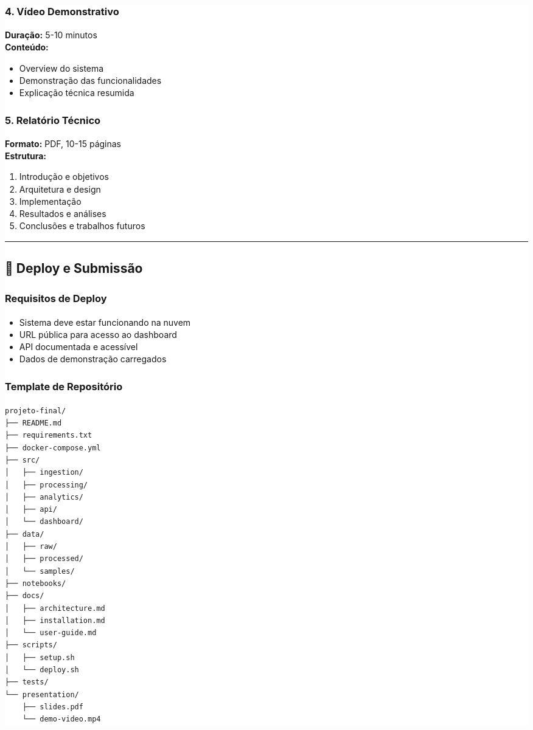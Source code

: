 ### **4. Vídeo Demonstrativo**
**Duração:** 5-10 minutos  
**Conteúdo:**
- Overview do sistema
- Demonstração das funcionalidades
- Explicação técnica resumida

### **5. Relatório Técnico**
**Formato:** PDF, 10-15 páginas  
**Estrutura:**
1. Introdução e objetivos
2. Arquitetura e design
3. Implementação
4. Resultados e análises
5. Conclusões e trabalhos futuros

---

## **🚀 Deploy e Submissão**

### **Requisitos de Deploy**
- Sistema deve estar funcionando na nuvem
- URL pública para acesso ao dashboard
- API documentada e acessível
- Dados de demonstração carregados

### **Template de Repositório**
```
projeto-final/
├── README.md
├── requirements.txt
├── docker-compose.yml
├── src/
│   ├── ingestion/
│   ├── processing/
│   ├── analytics/
│   ├── api/
│   └── dashboard/
├── data/
│   ├── raw/
│   ├── processed/
│   └── samples/
├── notebooks/
├── docs/
│   ├── architecture.md
│   ├── installation.md
│   └── user-guide.md
├── scripts/
│   ├── setup.sh
│   └── deploy.sh
├── tests/
└── presentation/
    ├── slides.pdf
    └── demo-video.mp4
```
